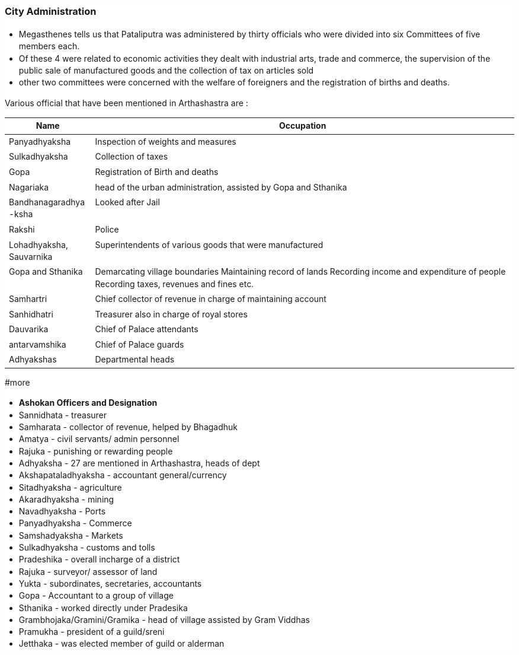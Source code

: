 ### City Administration

- Megasthenes tells us that Pataliputra was administered by thirty officials who were divided into six Committees of five members each.
- Of these 4 were related to economic activities they dealt with industrial arts, trade and commerce, the supervision of the public sale of manufactured goods and the collection of tax on articles sold
- other two committees were concerned with the welfare of foreigners and the registration of births and deaths.

Various official that have been mentioned in Arthashastra are :

| Name                       | Occupation                                                                                                                                                                                        |
| -------------------------- | ------------------------------------------------------------------------------------------------------------------------------------------------------------------------------------------------- |
| Panyadhyaksha              | Inspection of   weights and measures                                                                                                                                                              |
| Sulkadhyaksha              | Collection of   taxes                                                                                                                                                                             |
| Gopa                       | Registration of   Birth and deaths                                                                                                                                                                |
| Nagariaka                  | head of the urban   administration, assisted by Gopa and Sthanika                                                                                                                                 |
| Bandhanagaradhya-ksha      | Looked after Jail                                                                                                                                                                                 |
| Rakshi                     | Police                                                                                                                                                                                            |
| Lohadhyaksha,   Sauvarnika | Superintendents   of various goods that were manufactured                                                                                                                                         |
| Gopa and Sthanika          | Demarcating village         boundaries       Maintaining record of         lands        Recording income and         expenditure of people       Recording taxes, revenues         and fines etc. |
| Samhartri                  | Chief collector of revenue in charge of maintaining account                                                                                                                                       |
| Sanhidhatri                | Treasurer also in charge of royal stores                                                                                                                                                          |
| Dauvarika                  | Chief of Palace attendants                                                                                                                                                                        |
| antarvamshika              | Chief of Palace guards                                                                                                                                                                            |
| Adhyakshas                 | Departmental heads                                                                                                                                                                                                  |

#more

- **Ashokan Officers and Designation**
- Sannidhata - treasurer
- Samharata - collector of revenue, helped by Bhagadhuk
- Amatya - civil servants/ admin personnel
- Rajuka - punishing or rewarding people
- Adhyaksha - 27 are mentioned in Arthashastra, heads of dept
- Akshapataladhyaksha - accountant general/currency
- Sitadhyaksha - agriculture
- Akaradhyaksha - mining
- Navadhyaksha - Ports
- Panyadhyaksha - Commerce
- Samshadyaksha - Markets
- Sulkadhyaksha - customs and tolls
- Pradeshika - overall incharge of a district
- Rajuka - surveyor/ assessor of land
- Yukta - subordinates, secretaries, accountants
- Gopa - Accountant to a group of village
- Sthanika - worked directly under Pradesika
- Grambhojaka/Gramini/Gramika - head of village assisted by Gram Viddhas
- Pramukha - president of a guild/sreni
- Jetthaka - was elected member of guild or alderman
